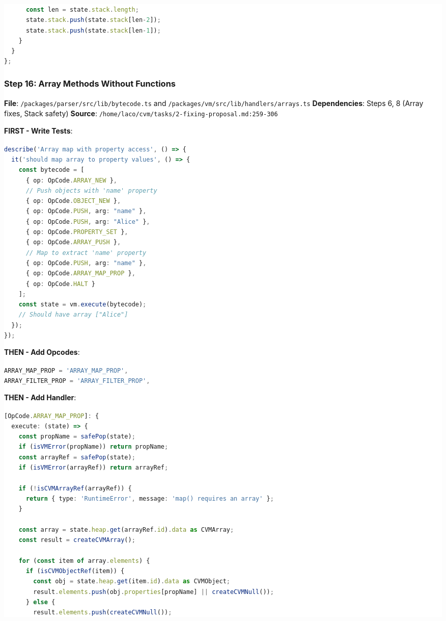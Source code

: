```typescript
      const len = state.stack.length;
      state.stack.push(state.stack[len-2]);
      state.stack.push(state.stack[len-1]);
    }
  }
};
```

### Step 16: Array Methods Without Functions

**File**: `/packages/parser/src/lib/bytecode.ts` and `/packages/vm/src/lib/handlers/arrays.ts`
**Dependencies**: Steps 6, 8 (Array fixes, Stack safety)
**Source**: `/home/laco/cvm/tasks/2-fixing-proposal.md:259-306`

**FIRST - Write Tests**:
```typescript
describe('Array map with property access', () => {
  it('should map array to property values', () => {
    const bytecode = [
      { op: OpCode.ARRAY_NEW },
      // Push objects with 'name' property
      { op: OpCode.OBJECT_NEW },
      { op: OpCode.PUSH, arg: "name" },
      { op: OpCode.PUSH, arg: "Alice" },
      { op: OpCode.PROPERTY_SET },
      { op: OpCode.ARRAY_PUSH },
      // Map to extract 'name' property
      { op: OpCode.PUSH, arg: "name" },
      { op: OpCode.ARRAY_MAP_PROP },
      { op: OpCode.HALT }
    ];
    const state = vm.execute(bytecode);
    // Should have array ["Alice"]
  });
});
```

**THEN - Add Opcodes**:
```typescript
ARRAY_MAP_PROP = 'ARRAY_MAP_PROP',
ARRAY_FILTER_PROP = 'ARRAY_FILTER_PROP',
```

**THEN - Add Handler**:
```typescript
[OpCode.ARRAY_MAP_PROP]: {
  execute: (state) => {
    const propName = safePop(state);
    if (isVMError(propName)) return propName;
    const arrayRef = safePop(state);
    if (isVMError(arrayRef)) return arrayRef;
    
    if (!isCVMArrayRef(arrayRef)) {
      return { type: 'RuntimeError', message: 'map() requires an array' };
    }
    
    const array = state.heap.get(arrayRef.id).data as CVMArray;
    const result = createCVMArray();
    
    for (const item of array.elements) {
      if (isCVMObjectRef(item)) {
        const obj = state.heap.get(item.id).data as CVMObject;
        result.elements.push(obj.properties[propName] || createCVMNull());
      } else {
        result.elements.push(createCVMNull());
```

[OpCode.ADD]: {
  [OpCode.DUP]: {
  [OpCode.SWAP]: {
  [OpCode.DUP2]: {
[OpCode.GET]: {